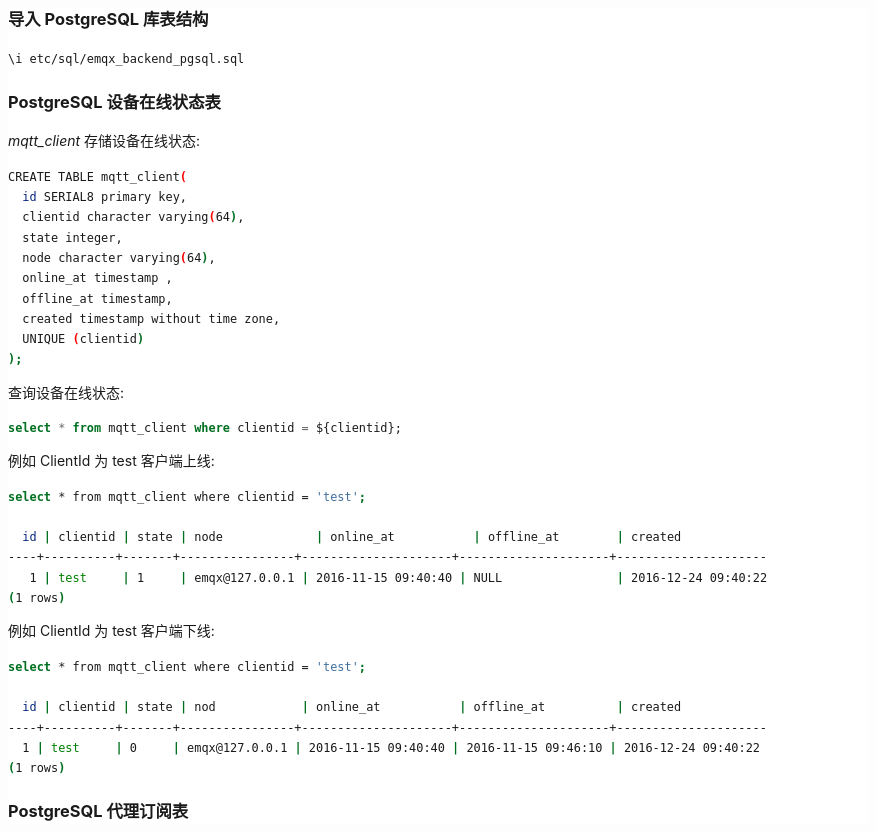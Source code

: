 ### 导入 PostgreSQL 库表结构

```bash
\i etc/sql/emqx_backend_pgsql.sql
```

### PostgreSQL 设备在线状态表

_mqtt\_client_ 存储设备在线状态:

```bash
CREATE TABLE mqtt_client(
  id SERIAL8 primary key,
  clientid character varying(64),
  state integer,
  node character varying(64),
  online_at timestamp ,
  offline_at timestamp,
  created timestamp without time zone,
  UNIQUE (clientid)
);
```

查询设备在线状态:

```sql
select * from mqtt_client where clientid = ${clientid};
```

例如 ClientId 为 test 客户端上线:

```bash
select * from mqtt_client where clientid = 'test';

  id | clientid | state | node             | online_at           | offline_at        | created
----+----------+-------+----------------+---------------------+---------------------+---------------------
   1 | test     | 1     | emqx@127.0.0.1 | 2016-11-15 09:40:40 | NULL                | 2016-12-24 09:40:22
(1 rows)
```

例如 ClientId 为 test 客户端下线:

```bash
select * from mqtt_client where clientid = 'test';

  id | clientid | state | nod            | online_at           | offline_at          | created
----+----------+-------+----------------+---------------------+---------------------+---------------------
  1 | test     | 0     | emqx@127.0.0.1 | 2016-11-15 09:40:40 | 2016-11-15 09:46:10 | 2016-12-24 09:40:22
(1 rows)
```

### PostgreSQL 代理订阅表
